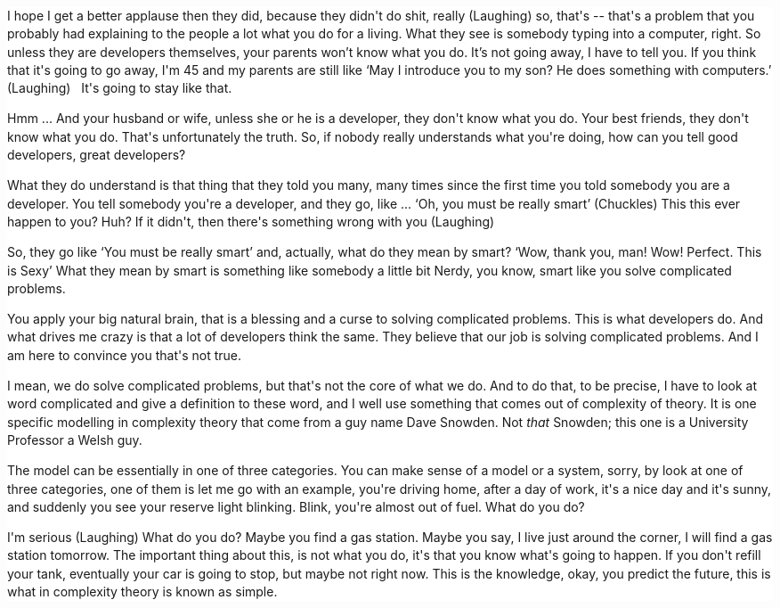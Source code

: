 I hope I get a better applause then they did, because they didn't do
shit, really (Laughing) so, that's -- that's a problem that you
probably had explaining to the people a lot what you do for a
living. What they see is somebody typing into a computer, right. So
unless they are developers themselves, your parents won’t know what
you do. It’s not going away, I have to tell you. If you think that
it's going to go away, I'm 45 and my parents are still like ‘May I
introduce you to my son? He does something with computers.’ (Laughing)
  It's going to stay like that.

Hmm ... And your husband or wife, unless she or he is a developer,
they don't know what you do. Your best friends, they don't know what
you do. That's unfortunately the truth. So, if nobody really
understands what you're doing, how can you tell good developers, great
developers?

What they do understand is that thing that they told you many, many
times since the first time you told somebody you are a developer. You
tell somebody you're a developer, and they go, like ... ‘Oh, you must
be really smart’ (Chuckles) This this ever happen to you? Huh? If it
didn't, then there's something wrong with you (Laughing)

So, they go like ‘You must be really smart’ and, actually, what do
they mean by smart? ‘Wow, thank you, man! Wow! Perfect. This is Sexy’
What they mean by smart is something like somebody a little bit Nerdy,
you know, smart like you solve complicated problems.

You apply your big natural brain, that is a blessing and a curse to
solving complicated problems. This is what developers do. And what
drives me crazy is that a lot of developers think the same. They
believe that our job is solving complicated problems. And I am here to
convince you that's not true.

I mean, we do solve complicated problems, but that's not the core of
what we do. And to do that, to be precise, I have to look at word
complicated and give a definition to these word, and I well use
something that comes out of complexity of theory. It is one specific
modelling in complexity theory that come from a guy name Dave
Snowden. Not *that* Snowden; this one is a University Professor a
Welsh guy.

The model can be essentially in one of three categories. You can make
sense of a model or a system, sorry, by look at one of three
categories, one of them is let me go with an example, you're driving
home, after a day of work, it's a nice day and it's sunny, and
suddenly you see your reserve light blinking. Blink, you're almost out
of fuel. What do you do?

I'm serious (Laughing) What do you do?  Maybe you find a gas
station. Maybe you say, I live just around the corner, I will find a
gas station tomorrow. The important thing about this, is not what you
do, it's that you know what's going to happen. If you don't refill
your tank, eventually your car is going to stop, but maybe not right
now. This is the knowledge, okay, you predict the future, this is what
in complexity theory is known as simple.
